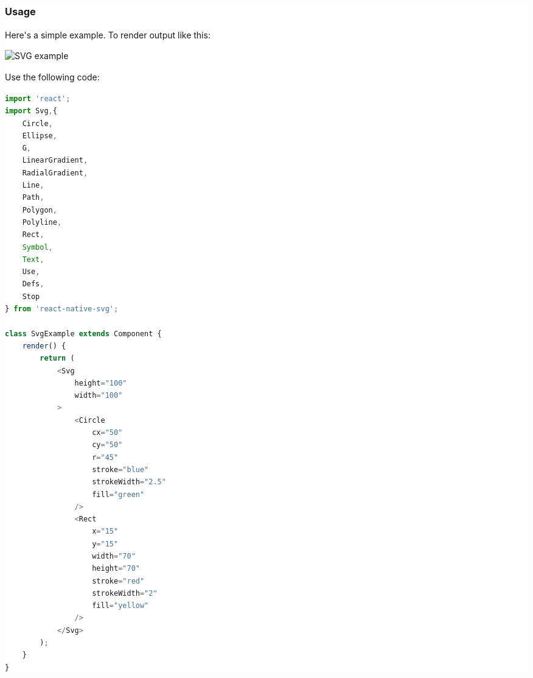 ### <a name="Usage">Usage</a>

Here's a simple example. To render output like this:

![SVG example](https://raw.githubusercontent.com/react-native-community/react-native-svg/master/screenShoots/svg.png)

Use the following code:

```javascript
import 'react';
import Svg,{
    Circle,
    Ellipse,
    G,
    LinearGradient,
    RadialGradient,
    Line,
    Path,
    Polygon,
    Polyline,
    Rect,
    Symbol,
    Text,
    Use,
    Defs,
    Stop
} from 'react-native-svg';

class SvgExample extends Component {
    render() {
        return (
            <Svg
                height="100"
                width="100"
            >
                <Circle
                    cx="50"
                    cy="50"
                    r="45"
                    stroke="blue"
                    strokeWidth="2.5"
                    fill="green"
                />
                <Rect
                    x="15"
                    y="15"
                    width="70"
                    height="70"
                    stroke="red"
                    strokeWidth="2"
                    fill="yellow"
                />
            </Svg>
        );
    }
}
```
